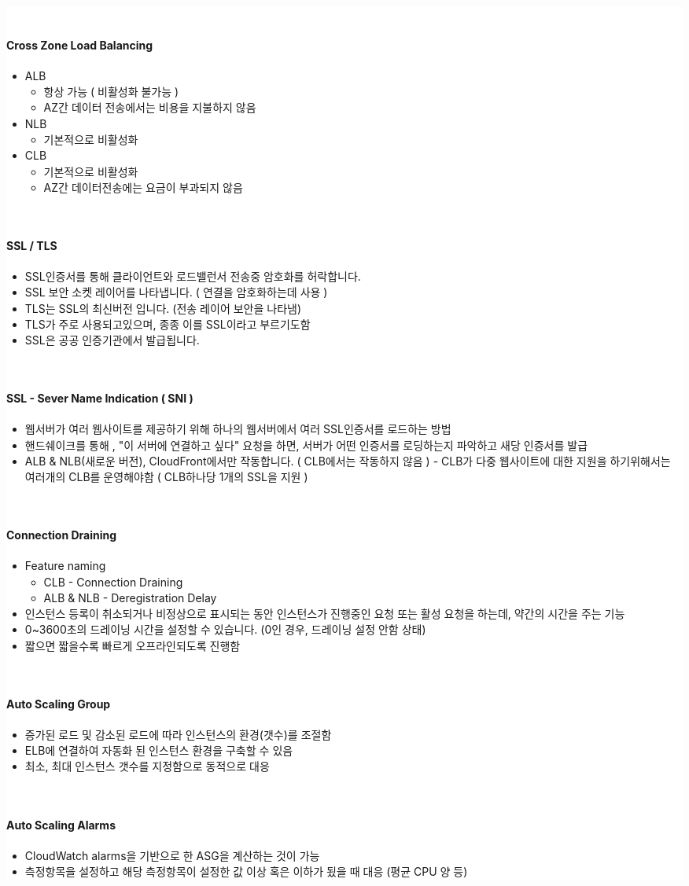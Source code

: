 <br>

#### Cross Zone Load Balancing

- ALB
  - 항상 가능 ( 비활성화 불가능 )
  - AZ간 데이터 전송에서는 비용을 지불하지 않음
- NLB
  - 기본적으로 비활성화
- CLB
  - 기본적으로 비활성화
  - AZ간 데이터전송에는 요금이 부과되지 않음

<br>

#### SSL / TLS

- SSL인증서를 통해 클라이언트와 로드밸런서 전송중 암호화를 허락합니다.
- SSL 보안 소켓 레이어를 나타냅니다. ( 연결을 암호화하는데 사용 )
- TLS는 SSL의 최신버전 입니다. (전송 레이어 보안을 나타냄)
- TLS가 주로 사용되고있으며, 종종 이를 SSL이라고 부르기도함
- SSL은 공공 인증기관에서 발급됩니다.

<br>

#### SSL - Sever Name Indication ( SNI )

- 웹서버가 여러 웹사이트를 제공하기 위해 하나의 웹서버에서 여러 SSL인증서를 로드하는 방법
- 핸드쉐이크를 통해 , "이 서버에 연결하고 싶다" 요청을 하면, 서버가 어떤 인증서를 로딩하는지 파악하고 새당 인증서를 발급
- ALB & NLB(새로운 버전), CloudFront에서만 작동합니다. ( CLB에서는 작동하지 않음 ) - CLB가 다중 웹사이트에 대한 지원을 하기위해서는 여러개의 CLB를 운영해야함 ( CLB하나당 1개의 SSL을 지원 )

<br>

#### Connection Draining

- Feature naming
  - CLB - Connection Draining
  - ALB & NLB - Deregistration Delay
- 인스턴스 등록이 취소되거나 비정상으로 표시되는 동안 인스턴스가 진행중인 요청 또는 활성 요청을 하는데, 약간의 시간을 주는 기능
- 0~3600초의 드레이닝 시간을 설정할 수 있습니다. (0인 경우, 드레이닝 설정 안함 상태)
- 짧으면 짧을수록 빠르게 오프라인되도록 진행함

<br>

#### Auto Scaling Group

- 증가된 로드 및 감소된 로드에 따라 인스턴스의 환경(갯수)를 조절함
- ELB에 연결하여 자동화 된 인스턴스 환경을 구축할 수 있음
- 최소, 최대 인스턴스 갯수를 지정함으로 동적으로 대응

<br>

#### Auto Scaling Alarms

- CloudWatch alarms을 기반으로 한 ASG을 계산하는 것이 가능
- 측정항목을 설정하고 해당 측정항목이 설정한 값 이상 혹은 이하가 됬을 때 대응 (평균 CPU 양 등)
